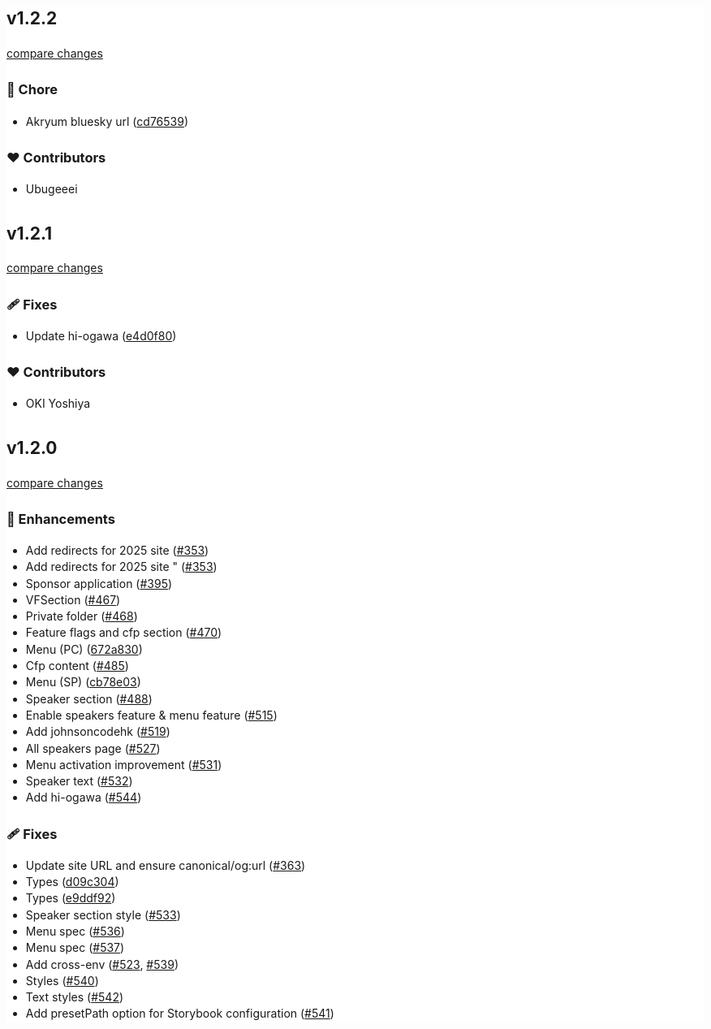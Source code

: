 ## v1.2.2

[compare changes](https://github.com/vuejs-jp/vuefes-2025/compare/v1.0.5...v1.2.2)

### 🏡 Chore

- Akryum bluesky url ([cd76539](https://github.com/vuejs-jp/vuefes-2025/commit/cd76539))

### ❤️ Contributors

- Ubugeeei


## v1.2.1

[compare changes](https://github.com/vuejs-jp/vuefes-2025/compare/v1.0.5...v1.2.1)

### 🩹 Fixes

- Update hi-ogawa ([e4d0f80](https://github.com/vuejs-jp/vuefes-2025/commit/e4d0f80))

### ❤️ Contributors

- OKI Yoshiya

## v1.2.0

[compare changes](https://github.com/vuejs-jp/vuefes-2025/compare/v1.0.5...v1.2.0)

### 🚀 Enhancements

- Add redirects for 2025 site ([#353](https://github.com/vuejs-jp/vuefes-2025/pull/353))
- Add redirects for 2025 site " ([#353](https://github.com/vuejs-jp/vuefes-2025/pull/353))
- Sponsor application ([#395](https://github.com/vuejs-jp/vuefes-2025/pull/395))
- VFSection ([#467](https://github.com/vuejs-jp/vuefes-2025/pull/467))
- Private folder ([#468](https://github.com/vuejs-jp/vuefes-2025/pull/468))
- Feature flags and cfp section ([#470](https://github.com/vuejs-jp/vuefes-2025/pull/470))
- Menu (PC) ([672a830](https://github.com/vuejs-jp/vuefes-2025/commit/672a830))
- Cfp content ([#485](https://github.com/vuejs-jp/vuefes-2025/pull/485))
- Menu (SP) ([cb78e03](https://github.com/vuejs-jp/vuefes-2025/commit/cb78e03))
- Speaker section ([#488](https://github.com/vuejs-jp/vuefes-2025/pull/488))
- Enable speakers feature & menu feature ([#515](https://github.com/vuejs-jp/vuefes-2025/pull/515))
- Add johnsoncodehk ([#519](https://github.com/vuejs-jp/vuefes-2025/pull/519))
- All speakers page ([#527](https://github.com/vuejs-jp/vuefes-2025/pull/527))
- Menu activation improvement ([#531](https://github.com/vuejs-jp/vuefes-2025/pull/531))
- Speaker text ([#532](https://github.com/vuejs-jp/vuefes-2025/pull/532))
- Add hi-ogawa ([#544](https://github.com/vuejs-jp/vuefes-2025/pull/544))

### 🩹 Fixes

- Update site URL and ensure canonical/og:url ([#363](https://github.com/vuejs-jp/vuefes-2025/pull/363))
- Types ([d09c304](https://github.com/vuejs-jp/vuefes-2025/commit/d09c304))
- Types ([e9ddf92](https://github.com/vuejs-jp/vuefes-2025/commit/e9ddf92))
- Speaker section style ([#533](https://github.com/vuejs-jp/vuefes-2025/pull/533))
- Menu spec ([#536](https://github.com/vuejs-jp/vuefes-2025/pull/536))
- Menu spec ([#537](https://github.com/vuejs-jp/vuefes-2025/pull/537))
- Add cross-env ([#523](https://github.com/vuejs-jp/vuefes-2025/pull/523), [#539](https://github.com/vuejs-jp/vuefes-2025/pull/539))
- Styles ([#540](https://github.com/vuejs-jp/vuefes-2025/pull/540))
- Text styles ([#542](https://github.com/vuejs-jp/vuefes-2025/pull/542))
- Add presetPath option for Storybook configuration ([#541](https://github.com/vuejs-jp/vuefes-2025/pull/541))
